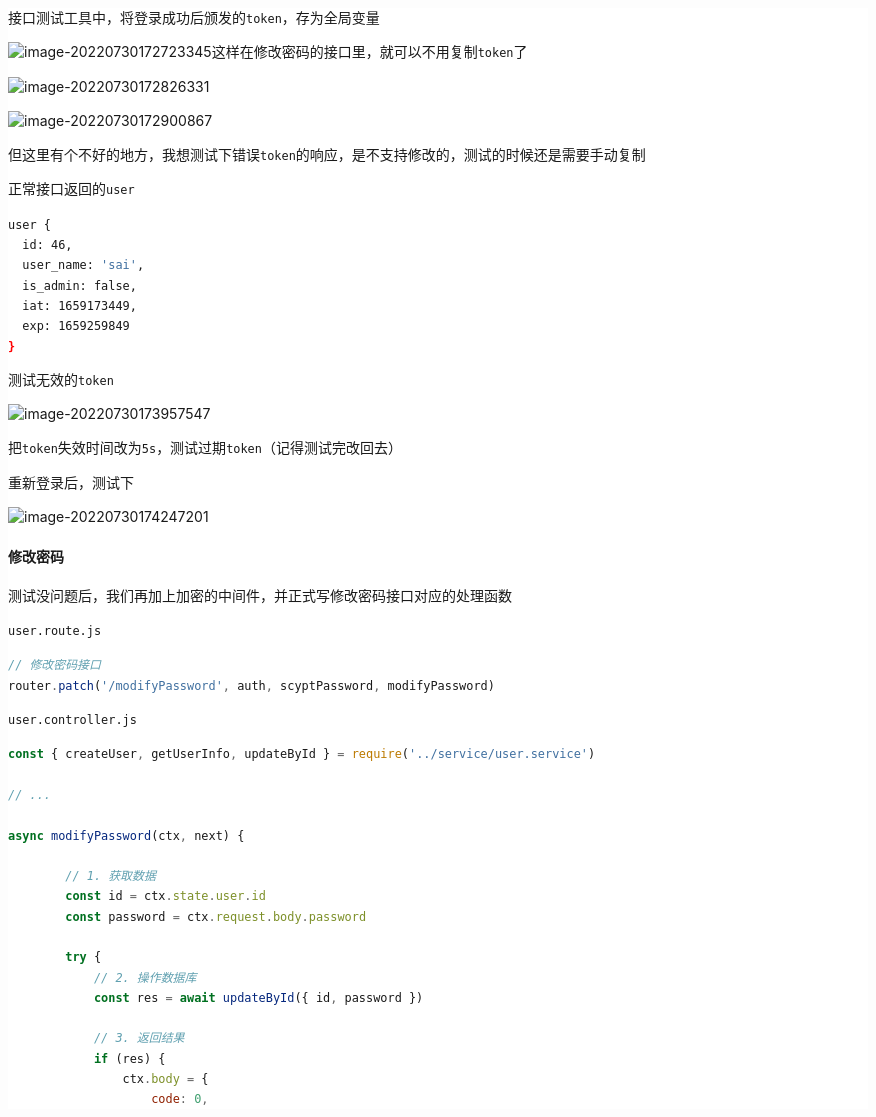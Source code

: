 接口测试工具中，将登录成功后颁发的`token`，存为全局变量

![image-20220730172723345](image-20220730172723345.png)这样在修改密码的接口里，就可以不用复制`token`了

![image-20220730172826331](image-20220730172826331.png)

![image-20220730172900867](image-20220730172900867.png)

但这里有个不好的地方，我想测试下错误`token`的响应，是不支持修改的，测试的时候还是需要手动复制



正常接口返回的`user`

```bash
user {
  id: 46,
  user_name: 'sai',
  is_admin: false,
  iat: 1659173449,
  exp: 1659259849
}

```

测试无效的`token`

![image-20220730173957547](image-20220730173957547.png)



把`token`失效时间改为`5s`，测试过期`token`（记得测试完改回去）

重新登录后，测试下

![image-20220730174247201](image-20220730174247201.png)



#### 修改密码

测试没问题后，我们再加上加密的中间件，并正式写修改密码接口对应的处理函数

`user.route.js`

```js
// 修改密码接口
router.patch('/modifyPassword', auth, scyptPassword, modifyPassword)
```

`user.controller.js`

```js
const { createUser, getUserInfo, updateById } = require('../service/user.service')

// ...

async modifyPassword(ctx, next) {

        // 1. 获取数据
        const id = ctx.state.user.id
        const password = ctx.request.body.password

        try {
            // 2. 操作数据库
            const res = await updateById({ id, password })

            // 3. 返回结果
            if (res) {
                ctx.body = {
                    code: 0,
```